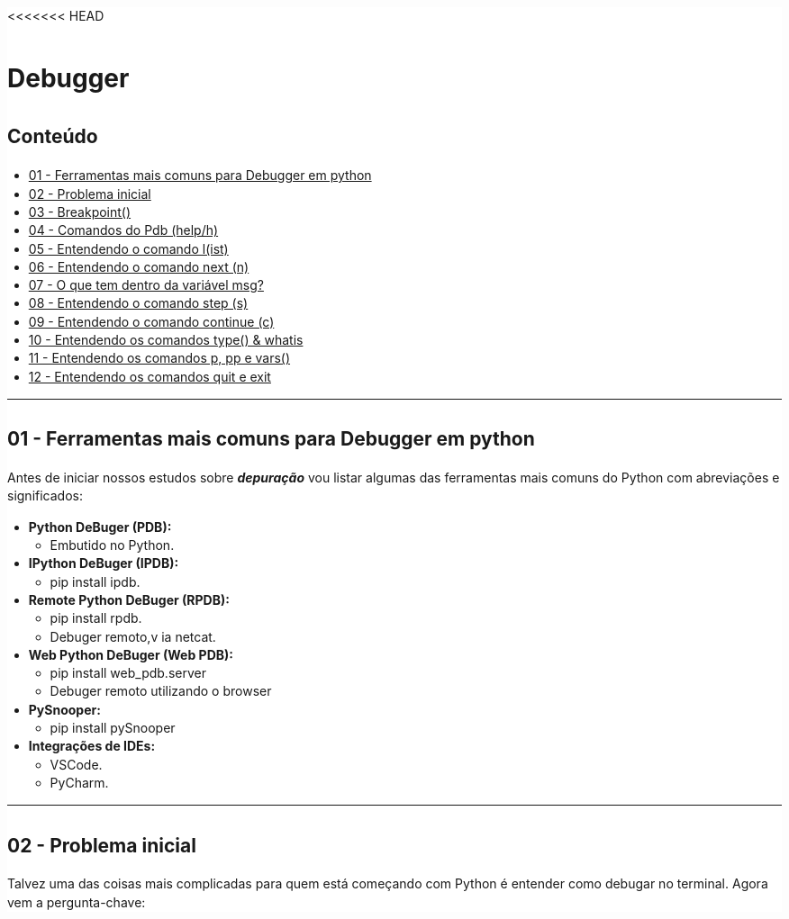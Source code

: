 <<<<<<< HEAD
# Debugger

## Conteúdo

 - [01 - Ferramentas mais comuns para Debugger em python](#tools)
 - [02 - Problema inicial](#initial-problem)
 - [03 - Breakpoint()](#breakpoint)
 - [04 - Comandos do Pdb (help/h)](#pdb-commands)
 - [05 - Entendendo o comando l(ist)](#list)
 - [06 - Entendendo o comando next (n)](#next)
 - [07 - O que tem dentro da variável msg?](#next-variables)
 - [08 - Entendendo o comando step (s)](#step)
 - [09 - Entendendo o comando continue (c)](#continue)
 - [10 - Entendendo os comandos type() & whatis](#type-whatis)
 - [11 - Entendendo os comandos p, pp e vars()](#p-pp-vars)
 - [12 - Entendendo os comandos quit e exit](#quit-exit)

---

<div id="tools"></div>

## 01 - Ferramentas mais comuns para Debugger em python

Antes de iniciar nossos estudos sobre ***depuração*** vou listar algumas das ferramentas mais comuns do Python com abreviações e significados:

 - **Python DeBuger (PDB):**
   - Embutido no Python.
 - **IPython DeBuger (IPDB):**
   - pip install ipdb.
 - **Remote Python DeBuger (RPDB):**
   - pip install rpdb.
   - Debuger remoto,v ia netcat.
 - **Web Python DeBuger (Web PDB):**
   - pip install web_pdb.server
   - Debuger remoto utilizando o browser
 - **PySnooper:**
   - pip install pySnooper
 - **Integrações de IDEs:**
   - VSCode.
   - PyCharm.

---

<div id="initial-problem"></div>

## 02 - Problema inicial

Talvez uma das coisas mais complicadas para quem está começando com Python é entender como debugar no terminal. Agora vem a pergunta-chave:
